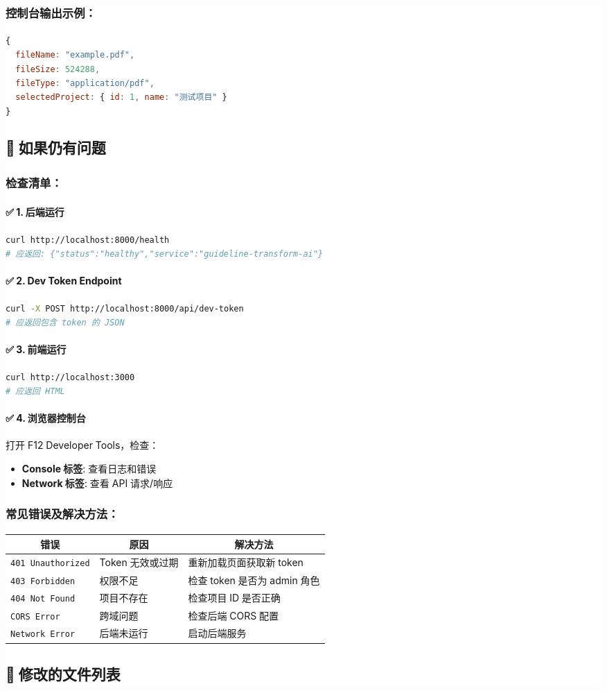 ### 控制台输出示例：

```javascript
{
  fileName: "example.pdf",
  fileSize: 524288,
  fileType: "application/pdf",
  selectedProject: { id: 1, name: "测试项目" }
}
```

## 🔧 如果仍有问题

### 检查清单：

#### ✅ 1. 后端运行
```bash
curl http://localhost:8000/health
# 应返回: {"status":"healthy","service":"guideline-transform-ai"}
```

#### ✅ 2. Dev Token Endpoint
```bash
curl -X POST http://localhost:8000/api/dev-token
# 应返回包含 token 的 JSON
```

#### ✅ 3. 前端运行
```bash
curl http://localhost:3000
# 应返回 HTML
```

#### ✅ 4. 浏览器控制台
打开 F12 Developer Tools，检查：
- **Console 标签**: 查看日志和错误
- **Network 标签**: 查看 API 请求/响应

### 常见错误及解决方法：

| 错误 | 原因 | 解决方法 |
|------|------|----------|
| `401 Unauthorized` | Token 无效或过期 | 重新加载页面获取新 token |
| `403 Forbidden` | 权限不足 | 检查 token 是否为 admin 角色 |
| `404 Not Found` | 项目不存在 | 检查项目 ID 是否正确 |
| `CORS Error` | 跨域问题 | 检查后端 CORS 配置 |
| `Network Error` | 后端未运行 | 启动后端服务 |

## 📁 修改的文件列表
